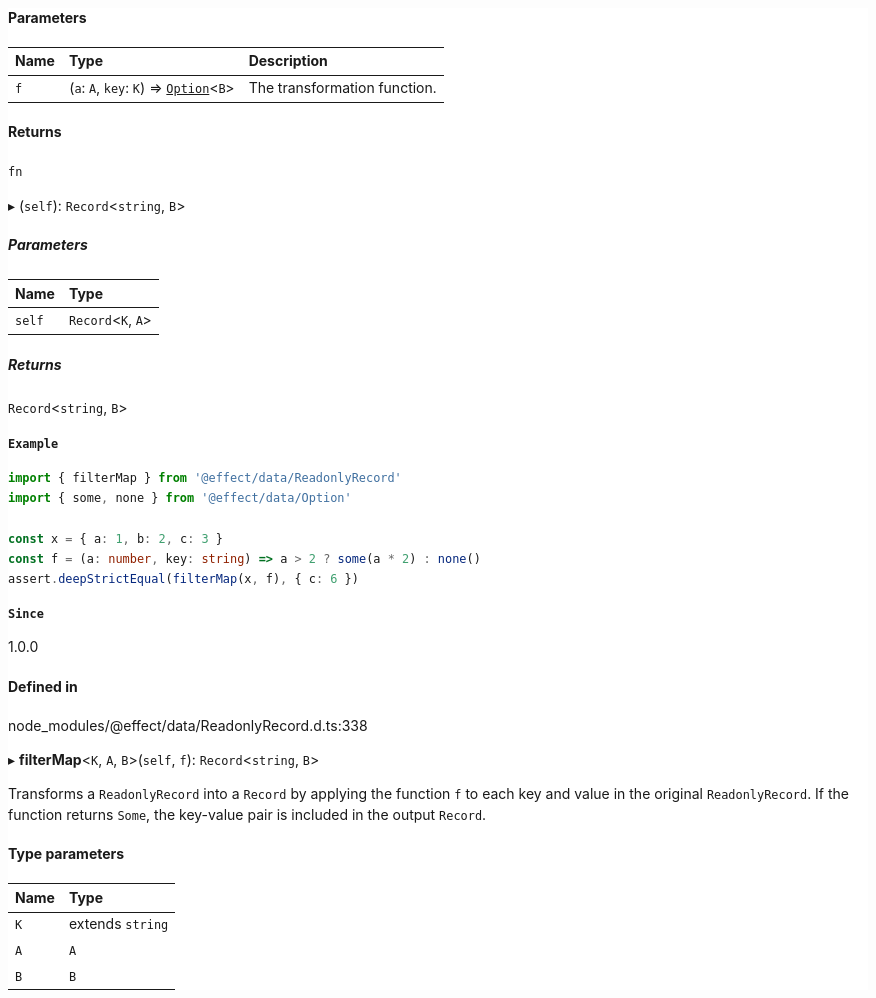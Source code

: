 #### Parameters

| Name | Type | Description |
| :------ | :------ | :------ |
| `f` | (`a`: `A`, `key`: `K`) => [`Option`](src_lib_primitives.O.md#option)<`B`\> | The transformation function. |

#### Returns

`fn`

▸ (`self`): `Record`<`string`, `B`\>

##### Parameters

| Name | Type |
| :------ | :------ |
| `self` | `Record`<`K`, `A`\> |

##### Returns

`Record`<`string`, `B`\>

**`Example`**

```ts
import { filterMap } from '@effect/data/ReadonlyRecord'
import { some, none } from '@effect/data/Option'

const x = { a: 1, b: 2, c: 3 }
const f = (a: number, key: string) => a > 2 ? some(a * 2) : none()
assert.deepStrictEqual(filterMap(x, f), { c: 6 })
```

**`Since`**

1.0.0

#### Defined in

node_modules/@effect/data/ReadonlyRecord.d.ts:338

▸ **filterMap**<`K`, `A`, `B`\>(`self`, `f`): `Record`<`string`, `B`\>

Transforms a `ReadonlyRecord` into a `Record` by applying the function `f` to each key and value in the original `ReadonlyRecord`.
If the function returns `Some`, the key-value pair is included in the output `Record`.

#### Type parameters

| Name | Type |
| :------ | :------ |
| `K` | extends `string` |
| `A` | `A` |
| `B` | `B` |
